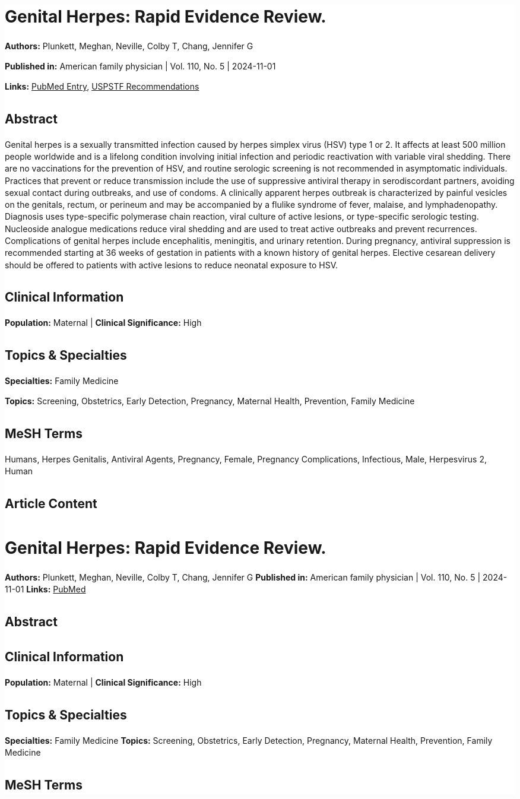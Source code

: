 # Genital Herpes: Rapid Evidence Review.

**Authors:** Plunkett, Meghan, Neville, Colby T, Chang, Jennifer G

**Published in:** American family physician | Vol. 110, No. 5 | 2024-11-01

**Links:** [PubMed Entry](https://pubmed.ncbi.nlm.nih.gov/39556630/), [USPSTF Recommendations](https://www.uspreventiveservicestaskforce.org/)

## Abstract

Genital herpes is a sexually transmitted infection caused by herpes simplex virus (HSV) type 1 or 2. It affects at least 500 million people worldwide and is a lifelong condition involving initial infection and periodic reactivation with variable viral shedding. There are no vaccinations for the prevention of HSV, and routine serologic screening is not recommended in asymptomatic individuals. Practices that prevent or reduce transmission include the use of suppressive antiviral therapy in serodiscordant partners, avoiding sexual contact during outbreaks, and use of condoms. A clinically apparent herpes outbreak is characterized by painful vesicles on the genitals, rectum, or perineum and may be accompanied by a flulike syndrome of fever, malaise, and lymphadenopathy. Diagnosis uses type-specific polymerase chain reaction, viral culture of active lesions, or type-specific serologic testing. Nucleoside analogue medications reduce viral shedding and are used to treat active outbreaks and prevent recurrences. Complications of genital herpes include encephalitis, meningitis, and urinary retention. During pregnancy, antiviral suppression is recommended starting at 36 weeks of gestation in patients with a known history of genital herpes. Elective cesarean delivery should be offered to patients with active lesions to reduce neonatal exposure to HSV.

## Clinical Information

**Population:** Maternal | **Clinical Significance:** High

## Topics & Specialties

**Specialties:** Family Medicine

**Topics:** Screening, Obstetrics, Early Detection, Pregnancy, Maternal Health, Prevention, Family Medicine

## MeSH Terms

Humans, Herpes Genitalis, Antiviral Agents, Pregnancy, Female, Pregnancy Complications, Infectious, Male, Herpesvirus 2, Human

## Article Content

# Genital Herpes: Rapid Evidence Review.
**Authors:** Plunkett, Meghan, Neville, Colby T, Chang, Jennifer G
**Published in:** American family physician | Vol. 110, No. 5 | 2024-11-01
**Links:** [PubMed](https://pubmed.ncbi.nlm.nih.gov/39556630/)
## Abstract
## Clinical Information
**Population:** Maternal | **Clinical Significance:** High
## Topics & Specialties
**Specialties:** Family Medicine
**Topics:** Screening, Obstetrics, Early Detection, Pregnancy, Maternal Health, Prevention, Family Medicine
## MeSH Terms